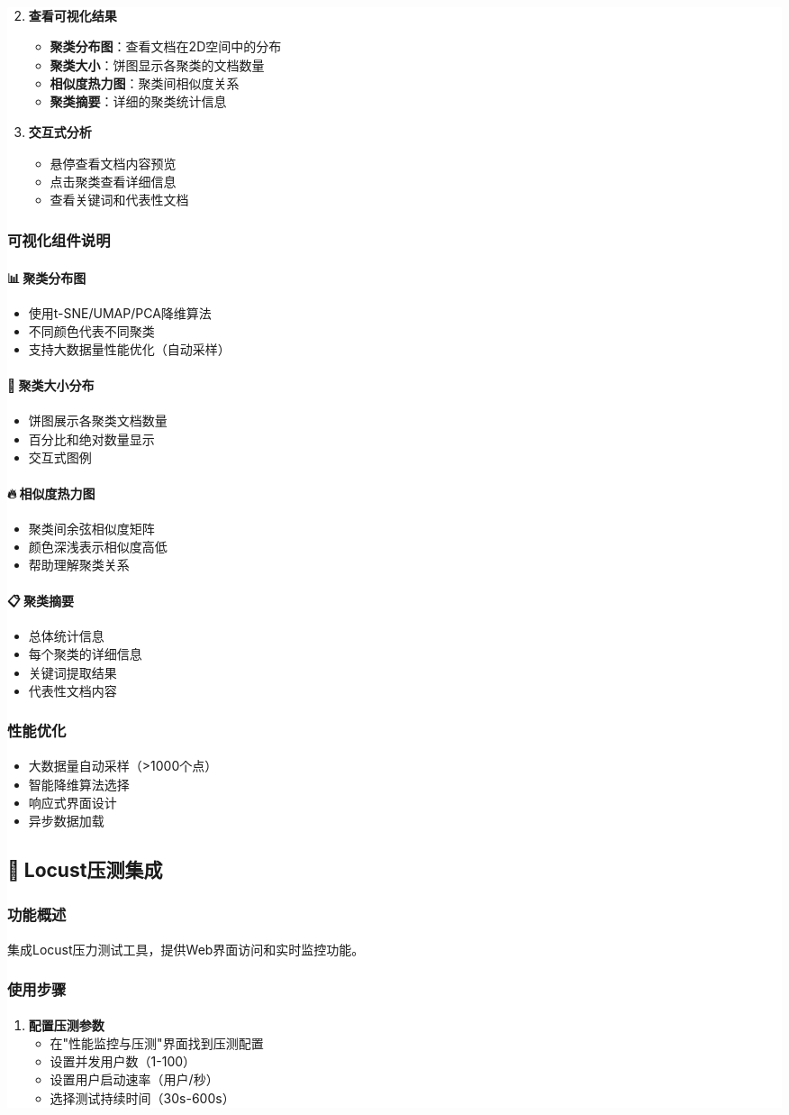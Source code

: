 2. **查看可视化结果**
   - **聚类分布图**：查看文档在2D空间中的分布
   - **聚类大小**：饼图显示各聚类的文档数量
   - **相似度热力图**：聚类间相似度关系
   - **聚类摘要**：详细的聚类统计信息

3. **交互式分析**
   - 悬停查看文档内容预览
   - 点击聚类查看详细信息
   - 查看关键词和代表性文档

### 可视化组件说明

#### 📊 聚类分布图
- 使用t-SNE/UMAP/PCA降维算法
- 不同颜色代表不同聚类
- 支持大数据量性能优化（自动采样）

#### 🥧 聚类大小分布
- 饼图展示各聚类文档数量
- 百分比和绝对数量显示
- 交互式图例

#### 🔥 相似度热力图
- 聚类间余弦相似度矩阵
- 颜色深浅表示相似度高低
- 帮助理解聚类关系

#### 📋 聚类摘要
- 总体统计信息
- 每个聚类的详细信息
- 关键词提取结果
- 代表性文档内容

### 性能优化
- 大数据量自动采样（>1000个点）
- 智能降维算法选择
- 响应式界面设计
- 异步数据加载

## 🚀 Locust压测集成

### 功能概述
集成Locust压力测试工具，提供Web界面访问和实时监控功能。

### 使用步骤

1. **配置压测参数**
   - 在"性能监控与压测"界面找到压测配置
   - 设置并发用户数（1-100）
   - 设置用户启动速率（用户/秒）
   - 选择测试持续时间（30s-600s）
